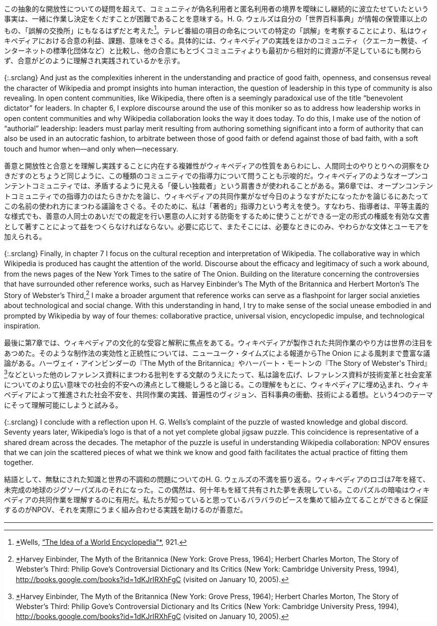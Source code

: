 この抽象的な開放性についての疑問を超えて、コミュニティが偽名利用者と匿名利用者の境界を曖昧にし継続的に波立たせていたという事実は、一緒に作業し決定をくだすことが困難であることを意味する。H. G. ウェルズは自分の「世界百科事典」が情報の保管庫以上のもの、「誤解の交換所」にもなるはずだと考えた[^49]。テレビ番組の項目の命名についての特定の「誤解」を考察することにより、私はウィキペディアにおける合意の利益、課題、意味をさぐる。具体的には、ウィキペディアの実践をほかのコミュニティ（クエーカー教徒、インターネットの標準化団体など）と比較し、他の合意にもとづくコミュニティよりも最初から相対的に資源が不足しているにも関わらず、合意がどのように理解され実践されているかを示す。

{:.srclang}
And just as the complexities inherent in the understanding and practice of good faith, openness, and consensus reveal the character of Wikipedia and prompt insights into human interaction, the question of leadership in this type of community is also revealing. In open content communities, like Wikipedia, there often is a seemingly paradoxical use of the title “benevolent dictator” for leaders. In chapter 6, I explore discourse around the use of this moniker so as to address how leadership works in open content communities and why Wikipedia collaboration looks the way it does today. To do this, I make use of the notion of “authorial” leadership: leaders must parlay merit resulting from authoring something significant into a form of authority that can also be used in an autocratic fashion, to arbitrate between those of good faith or defend against those of bad faith, with a soft touch and humor when—and only when—necessary.

善意と開放性と合意とを理解し実践することに内在する複雑性がウィキペディアの性質をあらわにし、人間同士のやりとりへの洞察をひきだすのとちょうど同じように、この種類のコミュニティでの指導力について問うことも示唆的だ。ウィキペディアのようなオープンコンテントコミュニティでは、矛盾するように見える「優しい独裁者」という肩書きが使われることがある。第6章では、オープンコンテントコミュニティでの指導力のはたらきかたを論じ、ウィキペディアの共同作業がなぜ今日のようなすがたになったかを論じるにあたってこの名前の使われ方にまつわる議論をさぐる。そのために、私は「著者的」指導力という考えを使う。すなわち、指導者は、平等主義的な様式でも、善意の人同士のあいだでの裁定を行い悪意の人に対する防衛をするために使うことができる一定の形式の権威を有効な文書として著すことによって益をつくらなければならない。必要に応じて、またそこには、必要なときにのみ、やわらかな文体とユーモアを加えられる。

{:.srclang}
Finally, in chapter 7 I focus on the cultural reception and interpretation of Wikipedia. The collaborative way in which Wikipedia is produced has caught the attention of the world. Discourse about the efficacy and legitimacy of such a work abound, from the news pages of the New York Times to the satire of The Onion. Building on the literature concerning the controversies that have surrounded other reference works, such as Harvey Einbinder’s The Myth of the Britannica and Herbert Morton’s The Story of Webster’s Third,[^50] I make a broader argument that reference works can serve as a flashpoint for larger social anxieties about technological and social change. With this understanding in hand, I try to make sense of the social unease embodied in and prompted by Wikipedia by way of four themes: collaborative practice, universal vision, encyclopedic impulse, and technological inspiration.

最後に第7章では、ウィキペディアの文化的な受容と解釈に焦点をあてる。ウィキペディアが製作された共同作業のやり方は世界の注目をあつめた。そのような制作法の実効性と正統性については、ニューユーク・タイムズによる報道からThe Onion による風刺まで豊富な議論がある。ハーヴェイ・アインビンダーの『The Myth of the Britannica』やハーバート・モートンの『The Story of Webster's Third』[^50]などといった他のレファレンス資料にまつわる批判をする文献のうえにたって、私は論を広げ、レファレンス資料が技術変革と社会変革についてのより広い意味での社会的不安への沸点として機能しうると論じる。この理解をもとに、ウィキペディアに埋め込まれ、ウィキペディアによって推進された社会不安を、共同作業の実践、普遍性のヴィジョン、百科事典の衝動、技術による着想。という4つのテーマにそって理解可能にしようと試みる。

{:.srclang}
I conclude with a reflection upon H. G. Wells’s complaint of the puzzle of wasted knowledge and global discord. Seventy years later, Wikipedia’s logo is that of a not yet complete global jigsaw puzzle. This coincidence is representative of a shared dream across the decades. The metaphor of the puzzle is useful in understanding Wikipedia collaboration: NPOV ensures that we can join the scattered pieces of what we think we know and good faith facilitates the actual practice of fitting them together.

結語として、無駄にされた知識と世界の不調和の問題についてのH. G. ウェルズの不満を振り返る。ウィキペディアのロゴは7年を経て、未完成の地球のジグソーパズルのそれになった。この偶然は、何十年もを経て共有された夢を表現している。このパズルの暗喩はウィキペディアの共同作業を理解するのに有用だ。私たちが知っていると思っているバラバラのピースを集めて組み立てることができると保証するのがNPOV、それを実際にうまく組み合わせる実践を助けるのが善意だ。

-----


[^1]: [*](http://reagle.org/joseph/2010/gfc/chapter-1.html#enmark-1)AndyL, “Neo-Nazis Attempt to Stack Wikivote on Jewish,” wikien-l, February 6, 2005, [http://marc.info/?i=BE2BEA7C.4E78%andyl2004@sympatico.ca](http://marc.info/?i=BE2BEA7C.4E78%andyl2004@sympatico.ca) (accessed February 6, 2005).
[^2]: [*](http://reagle.org/joseph/2010/gfc/chapter-1.html#enmark-2)AndyL, “A Neo-Nazi Wikipedia,” wikien-l, August 19, 2005, [http://marc.info/?i=20050819221529.ZQFS2134.tomts48-srv.bellnexxia.net@[209.226.175.82]](http://marc.info/?i=20050819221529.ZQFS2134.tomts48-srv.bellnexxia.net@%5B209.226.175.82%5D) (visited on August 23, 2005).
[^3]: [*](http://reagle.org/joseph/2010/gfc/chapter-1.html#enmark-3)Mike Godwin, “Meme, Counter-Meme,” Wired 2, number 10 (October 1994), <http://www.wired.com/wired/archive/2.10/godwin.if_pr.html> (visited on August 24, 2006).
[^4]: [*](http://reagle.org/joseph/2010/gfc/chapter-1.html#enmark-4)Wikipedia, “User:Raul654/Raul’s Laws,” Wikipedia, July 10, 2009, <http://en.wikipedia.org/?oldid=301373968> (visited on July 20, 2009).
[^5]: [*](http://reagle.org/joseph/2010/gfc/chapter-1.html#enmark-5)Jimmy Wales, “Re: A Neo-Nazi Wikipedia,” wikien-l, August 23, 2005, <http://marc.info/?i=430B6975.9040906@wikia.com> (visited on August 23, 2005).
[^6]: [*](http://reagle.org/joseph/2010/gfc/chapter-1.html#enmark-6)Wikipedia, “Wikipedia:Etiquette,” Wikipedia, October 23, 2008, <http://en.wikipedia.org/?oldid=247072399> (visited on November 3, 2008); Wikipedia, “Wikipedia:Assume Good Faith,” Wikipedia, November 1, 2008, <http://en.wikipedia.org/?oldid=248943513> (visited on November 3, 2008); Wikipedia, “Wikipedia:Please Do Not Bite the Newcomers,” Wikipedia, October 16, 2008, <http://en.wikipedia.org/?oldid=245559838> (visited on November 3, 2008).
[^7]: [*](http://reagle.org/joseph/2010/gfc/chapter-1.html#enmark-7)Wikimedia Foundation, “Vision,” Wikimedia, September 1, 2007, <http://wikimediafoundation.org/wiki/Vision> (visited on June 5, 2008).
[^8]: [*](http://reagle.org/joseph/2010/gfc/chapter-1.html#enmark-8)H.G. Wells, “The Idea of a World Encyclopedia,” Nature 138 (November 28, 1936): 920-921.
[^9]: [*](http://reagle.org/joseph/2010/gfc/chapter-1.html#enmark-9)Liane Gouthro, “Building the World’s Biggest Encyclopedia,” PC World (March 10, 2000), <http://www.pcworld.com/article/15676/building_the_worlds_biggest_encyclopedia.html> (visited on October 25, 2005).
[^10]: [*](http://reagle.org/joseph/2010/gfc/chapter-1.html#enmark-10)Jimmy Wales, “Historical Draft on Digital Encyclopedias,” email message to author, June 1, 2006, doi:[](http://dx.doi.org/43BEDB86.2070300@wikia.com)[43BEDB86.2070300@wikia.com](http://reagle.org/joseph/2010/gfc/43BEDB86.2070300@wikia.com).
[^11]: [*](http://reagle.org/joseph/2010/gfc/chapter-1.html#enmark-11)Ward Cunningham, “Correspondence on the Etymology of Wiki,” November 2003, <http://c2.com/doc/etymology.html> (visited on October 4, 2008).
[^12]: [*](http://reagle.org/joseph/2010/gfc/chapter-1.html#enmark-12)Wikipedia, “Help:Category,” Wikipedia, December 1, 2008, <http://en.wikipedia.org/?oldid=255169078> (visited on December 6, 2008); Wikipedia, “Category:1122 Births,” Wikipedia, October 22, 2008, <http://en.wikipedia.org/?oldid=247041224> (visited on December 6, 2008).
[^13]: [*](http://reagle.org/joseph/2010/gfc/chapter-1.html#enmark-13)Wikipedia, “Help:Template,” Wikipedia, October 25, 2008, <http://en.wikipedia.org/?oldid=247625503> (visited on December 5, 2008); Wikimedia, “Help:A Quick Guide to Templates,” Wikimedia, June 29, 2008, <http://meta.wikimedia.org/?oldid=1063186> (visited on December 5, 2008).
[^14]: [*](http://reagle.org/joseph/2010/gfc/chapter-1.html#enmark-14)Wikipedia, “Template:Pp-Vandalism,” Wikipedia, September 5, 2008, <http://en.wikipedia.org/?oldid=236387424> (visited on December 6, 2008); Wikipedia, “Category:Protected against Vandalism,” Wikipedia, November 2, 2008, <http://en.wikipedia.org/?oldid=249177947> (visited on December 6, 2008).
[^16]: [*](http://reagle.org/joseph/2010/gfc/chapter-1.html#enmark-16)Wikipedia, “History of Wikipedia,” Wikipedia, January 8, 2009, <http://en.wikipedia.org/?oldid=262685944> (visited on January 8, 2009).
[^17]: [*](http://reagle.org/joseph/2010/gfc/chapter-1.html#enmark-17)Wikipedia, “Wikipedia:About,” Wikipedia, August 12, 2009, <http://en.wikipedia.org/?oldid=307641830> (visited on August 17, 2009).
[^18]: [*](http://reagle.org/joseph/2010/gfc/chapter-1.html#enmark-18)Larry Sanger, “Translation,” nupedia-l, March 20, 2000, <http://web.archive.org/web/20030516085026/www.nupedia.com/pipermail/nupedia-l/2000-March/000064.html> (visited on June 7, 2006).
[^19]: [*](http://reagle.org/joseph/2010/gfc/chapter-1.html#enmark-19)Alexander Halavais and Derek Lackaff, “An Analysis of Topical Coverage of Wikipedia”, Journal of Computer-Mediated Communication 13 (2008): 429–440, <http://onlinelibrary.wiley.com/doi/10.1111/j.1083-6101.2008.00403.x/full> (visited on February 22, 2008); Aniket Kittur, Ed H. Chi, and Bongwon Suh, “What’s in Wikipedia? Mapping Topics and Conflict Using Socially Annotated Category Structure,” in CHI ’09: Proceedings of the 27th International Conference on Human Factors in Computing Systems (New York: ACM, April 8, 2009), 1509–1512, <http://portal.acm.org/citation.cfm?id=1518701.1518930> (visited on April 22, 2009); Anselm Spoerri, “What Is Popular on Wikipedia and Why?,” First Monday 12, number 4 (April 2007), <http://firstmonday.org/htbin/cgiwrap/bin/ojs/index.php/fm/article/view/1765/1645> (visited on April 26, 2007).
[^20]: [*](http://reagle.org/joseph/2010/gfc/chapter-1.html#enmark-20)Wikipedia, “Wikipedia:100,000 Feature-Quality Articles,” Wikipedia, March 13, 2009, <http://en.wikipedia.org/?oldid=276882634> (visited on May 21, 2009); Wikipedia, “Wikipedia:Version 1.0 Editorial Team/Assessment,” Wikipedia, May 14, 2009, <http://en.wikipedia.org/?oldid=289898436> (visited on May 21, 2009).
[^21]: [*](http://reagle.org/joseph/2010/gfc/chapter-1.html#enmark-21)Jim Giles, “Internet Encyclopaedias Go Head to Head,” Nature (December 14, 2005), <http://www.nature.com/nature/journal/v438/n7070/full/438900a.html> (accessed December 15, 2005).
[^22]: [*](http://reagle.org/joseph/2010/gfc/chapter-1.html#enmark-22)George Bragues, “Wiki-Philosophizing in a Marketplace of Ideas: Evaluating Wikipedia’s Entries on Seven Great Minds,” Social Science Research Network, April 2007, <http://ssrn.com/abstract=978177> (visited onMarch 3, 2009), 14, 46.
[^23]: [*](http://reagle.org/joseph/2010/gfc/chapter-1.html#enmark-23)Wikipedia, “Gowanus, Brooklyn,” Wikipedia, May 3, 2008, <http://en.wikipedia.org/?oldid=209839170> (visited on June 3, 2008).
[^24]: [*](http://reagle.org/joseph/2010/gfc/chapter-1.html#enmark-24)Wikipedia, “Wikipedia:Editing Frequency,” Wikipedia, November 30, 2008, <http://en.wikipedia.org/?oldid=254994395> (visited on December 1, 2008).
[^25]: [*](http://reagle.org/joseph/2010/gfc/chapter-1.html#enmark-25)Aniket Kittur et al., “He Says, She Says: Conflict and Coordination in Wikipedia”, in CHI 2007 Proceedings: Online Representation of Self (ACM, April 28, 2007), [http://www-users.cs.umn.edu/\~echi/papers/2007-CHI/2007-Wikipedia-coordination-PARC-CHI2007.pdf](http://www-users.cs.umn.edu/%7Eechi/papers/2007-CHI/2007-Wikipedia-coordination-PARC-CHI2007.pdf) (visited on November 14, 2007).
[^26]: [*](http://reagle.org/joseph/2010/gfc/chapter-1.html#enmark-26)
[^27]: [*](http://reagle.org/joseph/2010/gfc/chapter-1.html#enmark-27)Wikipedia, “Wikipedia:List of Administrators,” Wikipedia, August 11, 2009, <http://en.wikipedia.org/?oldid=307325114> (visited on August 11, 2009).
[^28]: [*](http://reagle.org/joseph/2010/gfc/chapter-1.html#enmark-28)Walter, “The English Language Edition of Wikizine,” May 21, 2009, <http://en.wikizine.org/> (visited on May 21, 2009).
[^29]: [*](http://reagle.org/joseph/2010/gfc/chapter-1.html#enmark-29)Wikipedia, “Wikipedia:WikiProject,” Wikipedia, May 6, 2009, <http://en.wikipedia.org/?oldid=288185213> (visited on May 21, 2009); ClockworkSoul, “Igor’s All Projects List,” Wiki-Igor, August 3, 2009, <http://wiki-igor.net/all-projects.jsp> (visited on August 3, 2009).
[^30]: [*](http://reagle.org/joseph/2010/gfc/chapter-1.html#enmark-30)Ruediger Glott, Philipp Schmidt, and Rishab Ghosh, “Wikipedia Survey – First Results”, April 9, 2009, <http://upload.wikimedia.org/wikipedia/foundation/a/a7/Wikipedia_General_Survey-Overview_0.3.9.pdf> (visited on April 24, 2009).
[^31]: [*](http://reagle.org/joseph/2010/gfc/chapter-1.html#enmark-31)
[^32]: [*](http://reagle.org/joseph/2010/gfc/chapter-1.html#enmark-32)Wikipedia, “Wikipedia:Project Namespace,” Wikipedia, November 30, 2007, <http://en.wikipedia.org/?oldid=174790757> (visited on December 19, 2007); Wikimedia, “Meta,” Wikimedia, October 8, 2008, <http://meta.wikimedia.org/?oldid=1221501> (visited on October 31, 2008).
[^33]: [*](http://reagle.org/joseph/2010/gfc/chapter-1.html#enmark-33)Wikipedia, “Wikipedia:Barnstars,” Wikipedia, August 11, 2009, <http://en.wikipedia.org/?oldid=307406807> (visited on August 20, 2009).
[^34]: [*](http://reagle.org/joseph/2010/gfc/chapter-1.html#enmark-34)Wikipedia, [“User:Raul654/Raul’s Laws (oldid=301373968)”](/ch1/gfc-ja-ch1.html#fn:4)[\*](http://reagle.org/joseph/2010/gfc/references.html#cite.0:Wikipedia2009urr)[^4].
[^35]: [*](http://reagle.org/joseph/2010/gfc/chapter-1.html#enmark-35)Wikipedia, “User:Malleus Fatuorum/WikiSpeak,” Wikipedia, July 10, 2008, <http://en.wikipedia.org/?oldid=224745874> (visited on July 10, 2008).
[^36]: [*](http://reagle.org/joseph/2010/gfc/chapter-1.html#enmark-36)Harold Garfinkel, Studies in Ethnomethodology (New Jersey: Prentice-Hall, 1967), 1.
[^37]: [*](http://reagle.org/joseph/2010/gfc/chapter-1.html#enmark-37)Alain Coulon, Ethnomethodology, volume 36, Qualitative Research Methods (Thousand Oaks, CA: Sage, 1995), 29.
[^38]: [*](http://reagle.org/joseph/2010/gfc/chapter-1.html#enmark-38)Wikipedia, “Wikipedia:Neutral Point of View,” Wikipedia, November 3, 2008, <http://en.wikipedia.org/?oldid=249390830> (visited on November 3, 2008).
[^40]: [*](http://reagle.org/joseph/2010/gfc/chapter-1.html#enmark-40)Wikipedia, “Wikipedia:No Original Research,” Wikipedia, April 3, 2006, <http://en.wikipedia.org/?oldid=46780169> (visited on April 6, 2006).
[^41]: [*](http://reagle.org/joseph/2010/gfc/chapter-1.html#enmark-41)Wikipedia, “Wikipedia:Verifiability,” Wikipedia, November 14, 2008, <http://en.wikipedia.org/?oldid=251829388> (visited on November 14, 2008).
[^42]: [*](http://reagle.org/joseph/2010/gfc/chapter-1.html#enmark-42)GeorgeLouis, “Wikipedia Talk:Neutral Point of View,” Wikipedia, August 16, 2006, <http://en.wikipedia.org/?oldid=69979085> (visited on November 14, 2007).
[^43]: [*](http://reagle.org/joseph/2010/gfc/chapter-1.html#enmark-43)Jimmy Wales, “Wikipedia Talk:Neutral Point of View,” Wikipedia, August 15, 2006, <http://en.wikipedia.org/?oldid=69887768> (visited on November 14, 2007).
[^44]: [*](http://reagle.org/joseph/2010/gfc/chapter-1.html#enmark-44)Yvonna S. Lincoln and Egon G. Guba, Naturalistic Inquiry (London: SAGE publications, 1985), 39-42,187-8,209; Barney Glaser and Anselm Strauss, The Discovery of Grounded Theory: Strategies for Qualitative Research (Chicago: Aldine Publishing Company, 1967), 27, 45, 76.
[^45]: [*](http://reagle.org/joseph/2010/gfc/chapter-1.html#enmark-45)
[^46]: [*](http://reagle.org/joseph/2010/gfc/chapter-1.html#enmark-46)John Van Maanen, Tales of the Field: on Writing Ethnography (Chicago: University of Chicago Press, 1988), 1, 13.
[^47]: [*](http://reagle.org/joseph/2010/gfc/chapter-1.html#enmark-47)Henry Jenkins, Textual Poachers: Television Fans and Participatory Culture (New York: Routledge, 1992), 7, <http://books.google.com/books?id=71U9-cOx_ZwC> (visited on May 2, 2005).
[^48]: [*](http://reagle.org/joseph/2010/gfc/chapter-1.html#enmark-48)W.  Boyd Rayward, “Visions of Xanadu: Paul Otlet (1868-1944) and Hypertext”, Journal of the American Society for Information Science 45 (1994): 235–250, [http://people.lis.uiuc.edu/\~wrayward/otlet/xanadu.htm](http://people.lis.uiuc.edu/%7Ewrayward/otlet/xanadu.htm) (visited on February 21, 2006).
[^49]: [*](http://reagle.org/joseph/2010/gfc/chapter-1.html#enmark-49)Wells, [“The Idea of a World Encyclopedia”](/ch1/gfc-ja-ch1.html#fn:8)[\*](http://reagle.org/joseph/2010/gfc/references.html#cite.0:Wells1936iwe)[^8], 921.
[^50]: [*](http://reagle.org/joseph/2010/gfc/chapter-1.html#enmark-50)Harvey Einbinder, The Myth of the Britannica (New York: Grove Press, 1964); Herbert Charles Morton, The Story of Webster’s Third: Philip Gove’s Controversial Dictionary and Its Critics (New York: Cambridge University Press, 1994), <http://books.google.com/books?id=1dKJrIRXhFgC> (visited on January 10, 2005).